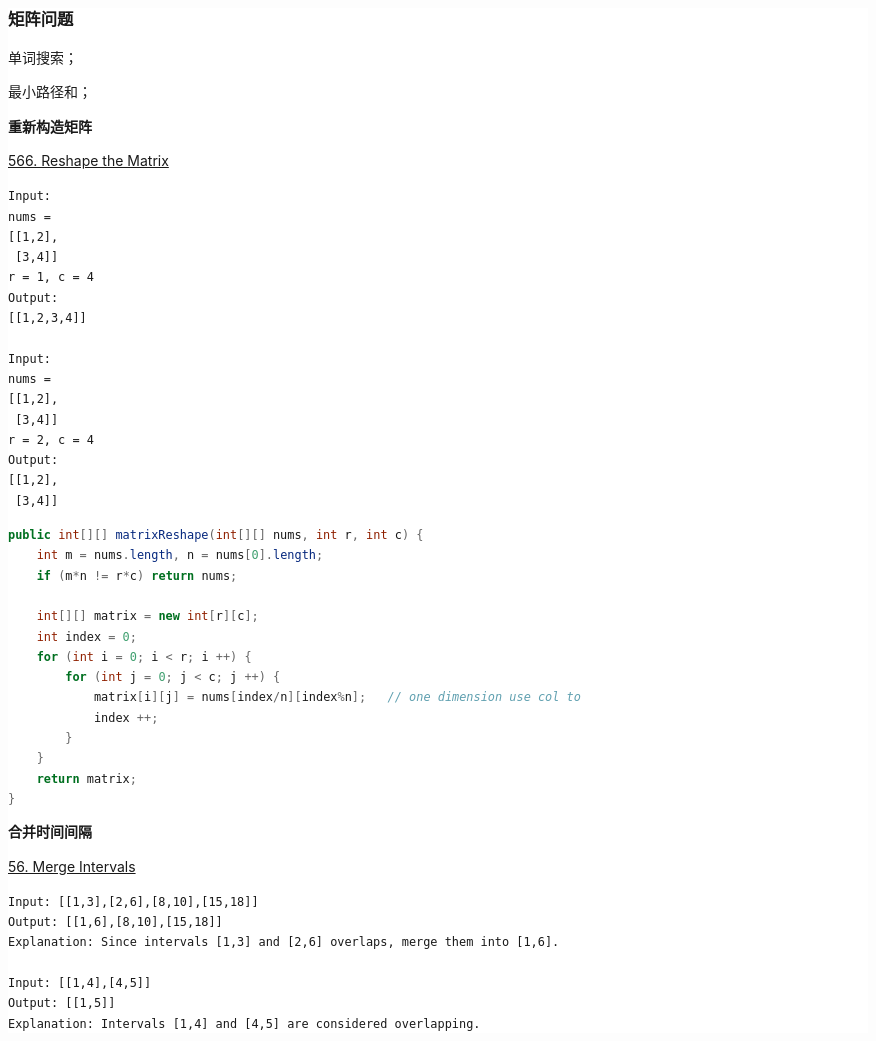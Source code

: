 
### 矩阵问题

单词搜索；

最小路径和；





**重新构造矩阵**

[566. Reshape the Matrix](https://leetcode.com/problems/reshape-the-matrix/description/)

```html
Input:
nums =
[[1,2],
 [3,4]]
r = 1, c = 4
Output:
[[1,2,3,4]]

Input:
nums =
[[1,2],
 [3,4]]
r = 2, c = 4
Output:
[[1,2],
 [3,4]]
```

```java
public int[][] matrixReshape(int[][] nums, int r, int c) {
    int m = nums.length, n = nums[0].length;
    if (m*n != r*c) return nums;

    int[][] matrix = new int[r][c];
    int index = 0;
    for (int i = 0; i < r; i ++) {
        for (int j = 0; j < c; j ++) {
            matrix[i][j] = nums[index/n][index%n];   // one dimension use col to
            index ++;
        }
    }
    return matrix;
}
```



**合并时间间隔**

[56. Merge Intervals](https://leetcode.com/problems/merge-intervals/)

```html
Input: [[1,3],[2,6],[8,10],[15,18]]
Output: [[1,6],[8,10],[15,18]]
Explanation: Since intervals [1,3] and [2,6] overlaps, merge them into [1,6].

Input: [[1,4],[4,5]]
Output: [[1,5]]
Explanation: Intervals [1,4] and [4,5] are considered overlapping.
```
